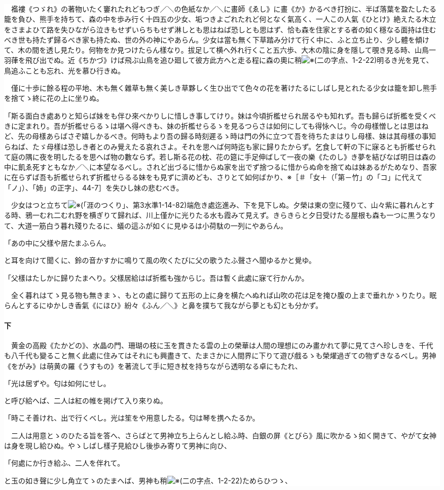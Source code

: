 
　襤褸《つゞれ》の著物いたく窶れたれどもつぎ／＼の色紙なか／＼に畫師《ゑし》に畫《か》かるべき打扮に、半ば落葉を盈たしたる籠を負ひ、熊手を持ちて、森の中を歩み行く十四五の少女、垢つきよごれたれど何となく氣高く、一人この人氣《ひとけ》絶えたる木立をさまよひて路を失ひながら泣きもせずいらちもせず淋しとも思はねば恐しとも思はず、恰も森を住家とする者の如く穩なる面持は住むべき世も持たず歸るべき家も持たぬ、世の外の神にやあらん。少女は當も無く下草踏み分けて行く中に、ふと立ち止り、少し體を傾けて、木の間を透し見たり。何物をか見つけたらん樣なり。拔足して横へ外れ行くこと五六歩、大木の陰に身を隱して覗き見る時、山鳥一羽葎を飛び出でぬ。近《ちかづ》けば飛ぶ山鳥を追ひ廻して彼方此方へと走る程に森の奧に稍![※(二の字点、1-2-22)](https://www.aozora.gr.jp/cards/000305/files/../../../gaiji/1-02/1-02-22.png)明るき光を見て、鳥追ふことも忘れ、光を慕ひ行きぬ。

　僅に十歩に餘る程の平地、木も無く雜草も無く美しき草夥しく生ひ出でて色々の花を著けたるにしばし見とれたる少女は籠を卸し熊手を捨てゝ終に花の上に坐りぬ。


「斯る面白き處ありと知らば妹をも伴ひ來べかりしに惜しき事してけり。妹は今頃折檻せられ居るやも知れず。吾も歸らば折檻を受くべきに定まれり。吾が折檻せらるゝは堪へ得べきも、妹の折檻せらるゝを見るつらさは如何にしても得怺へじ。今の母樣憎しとは思はねど、先の母樣あらばさぞ嬉しかるべき。何時もより吾の歸る時刻遲るゝ時は門の外に立つて吾を待ちたまはりし母樣、妹は其母樣の事知らねば、たゞ母樣は恐しき者とのみ覺えたる哀れさよ。それを思へば何時迄も家に歸りたからず。乞食して軒の下に寐るとも折檻せられて庭の隅に夜を明したるを思へば物の數ならず。若し斯る花の枕、花の筵に手足伸ばして一夜の樂《たのし》き夢を結びなば明日は森の中に飢ゑ死すともなか／＼に本望なるべし。されど出づるに惜からぬ家を出でず捨つるに惜からぬ命を捨てぬは妹あるがためなり、吾家に在らずば吾も折檻せられず折檻せらるる妹をも見ずに濟めども、さりとて如何ばかり、※［＃「女＋（「第－竹」の「コ」に代えて「ノ」）、「姉」の正字」、44-7］を失ひし妹の悲むべき。



　少女はつと立ちて![※(「涯のつくり」、第3水準1-14-82)](https://www.aozora.gr.jp/cards/000305/files/../../../gaiji/1-14/1-14-82.png)端危き處迄進み、下を見下しぬ。夕榮は東の空に殘りて、山々紫に暮れんとする時、鴉一むれ二むれ野を横ぎりて歸れば、川上僅かに光りたる水も霞みて見えず。きらきらと夕日受けたる屋根も森も一つに黒うなりて、大道一筋白う暮れ殘りたるに、蟻の這ふが如くに見ゆるは小荷駄の一列にやあらん。


「あの中に父樣や居たまふらん。



と耳を向けて聞くに、鈴の音かすかに鳴りて風の吹くたびに父の歌うたふ聲さへ聞ゆるかと覺ゆ。


「父樣はたしかに歸りたまへり。父樣居給はば折檻も強からじ。吾は暫く此處に寐て行かんか。



　全く暮れはてゝ見る物も無きまゝ、もとの處に歸りて五形の上に身を横たへぬれば山吹の花は足を掩ひ腹の上まで垂れかゝりたり。眠らんとするにゆかしき香氣《にほひ》紛々《ふん／＼》と鼻を撲ちて我ながら夢とも幻とも分かず。



#### 下




　黄金の高殿《たかどの》、水晶の門、珊瑚の枝に玉を貫きたる雲の上の榮華は人間の理想にのみ畫かれて夢に見てさへ珍しきを、千代も八千代も變ること無く此處に住みてはそれにも興盡きて、たまさかに人間界に下りて遊び戲るゝも榮燿過ぎての物ずきなるべし。男神《をがみ》は萌黄の羅《うすもの》を著流して手に短き杖を持ちながら透明なる卓にもたれ、


「光は居ずや。匂は如何にせし。



と呼び給へば、二人は紅の帷を掲げて入り來りぬ。


「時こそ善けれ、出で行くべし。光は笙をや用意したる。匂は琴を携へたるか。



　二人は用意とゝのひたる旨を答へ、さらばとて男神立ち上らんとし給ふ時、白銀の屏《とびら》風に吹かるゝ如く開きて、やがて女神は身を現し給ひぬ。やゝしばし樣子見給ひし後歩み寄りて男神に向ひ、


「何處にか行き給ふ、二人を伴れて。



と玉の如き聲に少し角立てゝのたまへば、男神も稍![※(二の字点、1-2-22)](https://www.aozora.gr.jp/cards/000305/files/../../../gaiji/1-02/1-02-22.png)ためらひつゝ、
